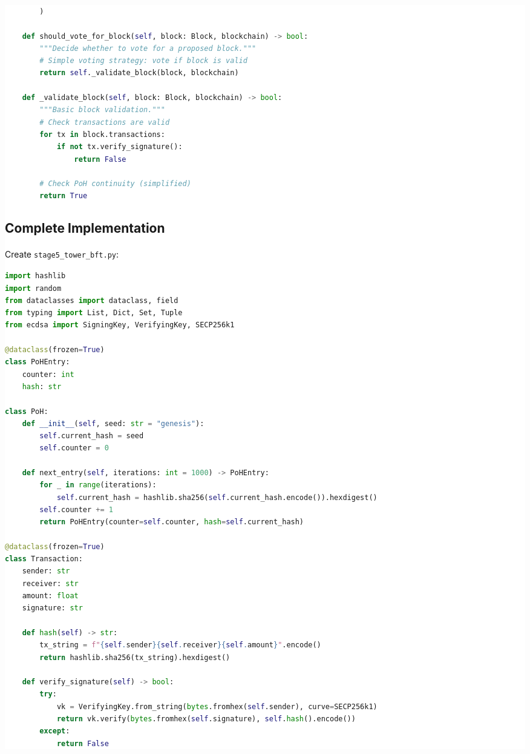 ```python
        )

    def should_vote_for_block(self, block: Block, blockchain) -> bool:
        """Decide whether to vote for a proposed block."""
        # Simple voting strategy: vote if block is valid
        return self._validate_block(block, blockchain)

    def _validate_block(self, block: Block, blockchain) -> bool:
        """Basic block validation."""
        # Check transactions are valid
        for tx in block.transactions:
            if not tx.verify_signature():
                return False
        
        # Check PoH continuity (simplified)
        return True
```

## Complete Implementation

Create `stage5_tower_bft.py`:

```python
import hashlib
import random
from dataclasses import dataclass, field
from typing import List, Dict, Set, Tuple
from ecdsa import SigningKey, VerifyingKey, SECP256k1

@dataclass(frozen=True)
class PoHEntry:
    counter: int
    hash: str

class PoH:
    def __init__(self, seed: str = "genesis"):
        self.current_hash = seed
        self.counter = 0

    def next_entry(self, iterations: int = 1000) -> PoHEntry:
        for _ in range(iterations):
            self.current_hash = hashlib.sha256(self.current_hash.encode()).hexdigest()
        self.counter += 1
        return PoHEntry(counter=self.counter, hash=self.current_hash)

@dataclass(frozen=True)
class Transaction:
    sender: str
    receiver: str
    amount: float
    signature: str

    def hash(self) -> str:
        tx_string = f"{self.sender}{self.receiver}{self.amount}".encode()
        return hashlib.sha256(tx_string).hexdigest()

    def verify_signature(self) -> bool:
        try:
            vk = VerifyingKey.from_string(bytes.fromhex(self.sender), curve=SECP256k1)
            return vk.verify(bytes.fromhex(self.signature), self.hash().encode())
        except:
            return False

```